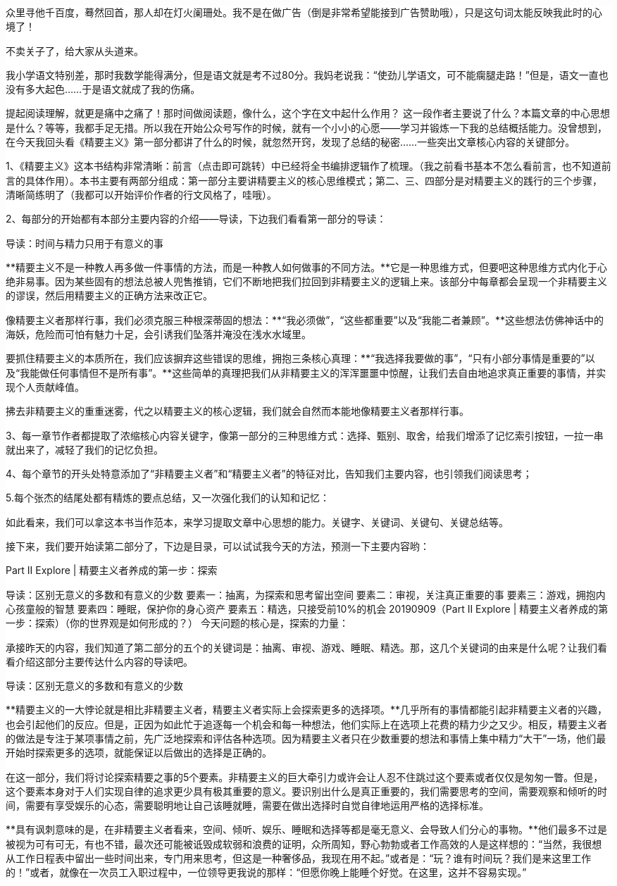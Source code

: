 众里寻他千百度，蓦然回首，那人却在灯火阑珊处。我不是在做广告（倒是非常希望能接到广告赞助哦），只是这句词太能反映我此时的心境了！

不卖关子了，给大家从头道来。

我小学语文特别差，那时我数学能得满分，但是语文就是考不过80分。我妈老说我：“使劲儿学语文，可不能瘸腿走路！”但是，语文一直也没有多大起色……于是语文就成了我的伤痛。

提起阅读理解，就更是痛中之痛了！那时间做阅读题，像什么，这个字在文中起什么作用？ 这一段作者主要说了什么？本篇文章的中心思想是什么？等等，我都手足无措。所以我在开始公众号写作的时候，就有一个小小的心愿——学习并锻炼一下我的总结概括能力。没曾想到，在今天我回头看《精要主义》第一部分都讲了什么的时候，就忽然开窍，发现了总结的秘密……一些突出文章核心内容的关键部分。

1、《精要主义》这本书结构非常清晰：前言（点击即可跳转）中已经将全书编排逻辑作了梳理。（我之前看书基本不怎么看前言，也不知道前言的具体作用）。本书主要有两部分组成：第一部分主要讲精要主义的核心思维模式；第二、三、四部分是对精要主义的践行的三个步骤，清晰简练明了（我都可以开始评价作者的行文风格了，哇哦）。

2、每部分的开始都有本部分主要内容的介绍——导读，下边我们看看第一部分的导读：

导读：时间与精力只用于有意义的事

**精要主义不是一种教人再多做一件事情的方法，而是一种教人如何做事的不同方法。**它是一种思维方式，但要吧这种思维方式内化于心绝非易事。因为某些固有的想法总被人兜售推销，它们不断地把我们拉回到非精要主义的逻辑上来。该部分中每章都会呈现一个非精要主义的谬误，然后用精要主义的正确方法来改正它。

像精要主义者那样行事，我们必须克服三种根深蒂固的想法：**“我必须做”，“这些都重要”以及“我能二者兼顾”。**这些想法仿佛神话中的海妖，危险而可怕有魅力十足，会引诱我们坠落并淹没在浅水水域里。

要抓住精要主义的本质所在，我们应该摒弃这些错误的思维，拥抱三条核心真理：**“我选择我要做的事”，“只有小部分事情是重要的”以及“我能做任何事情但不是所有事”。**这些简单的真理把我们从非精要主义的浑浑噩噩中惊醒，让我们去自由地追求真正重要的事情，并实现个人贡献峰值。

拂去非精要主义的重重迷雾，代之以精要主义的核心逻辑，我们就会自然而本能地像精要主义者那样行事。

3、每一章节作者都提取了浓缩核心内容关键字，像第一部分的三种思维方式：选择、甄别、取舍，给我们增添了记忆索引按钮，一拉一串就出来了，减轻了我们的记忆负担。

4、每个章节的开头处特意添加了“非精要主义者”和“精要主义者”的特征对比，告知我们主要内容，也引领我们阅读思考；

5.每个张杰的结尾处都有精炼的要点总结，又一次强化我们的认知和记忆：

如此看来，我们可以拿这本书当作范本，来学习提取文章中心思想的能力。关键字、关键词、关键句、关键总结等。

接下来，我们要开始读第二部分了，下边是目录，可以试试我今天的方法，预测一下主要内容哟：

Part Ⅱ Explore | 精要主义者养成的第一步：探索

导读：区别无意义的多数和有意义的少数
要素一：抽离，为探索和思考留出空间
要素二：审视，关注真正重要的事
要素三：游戏，拥抱内心孩童般的智慧
要素四：睡眠，保护你的身心资产
要素五：精选，只接受前10%的机会
20190909（Part Ⅱ Explore | 精要主义者养成的第一步：探索）（你的世界观是如何形成的？）
今天问题的核心是，探索的力量：

承接昨天的内容，我们知道了第二部分的五个的关键词是：抽离、审视、游戏、睡眠、精选。那，这几个关键词的由来是什么呢？让我们看看介绍这部分主要传达什么内容的导读吧。

导读：区别无意义的多数和有意义的少数

**精要主义的一大悖论就是相比非精要主义者，精要主义者实际上会探索更多的选择项。**几乎所有的事情都能引起非精要主义者的兴趣，也会引起他们的反应。但是，正因为如此忙于追逐每一个机会和每一种想法，他们实际上在选项上花费的精力少之又少。相反，精要主义者的做法是专注于某项事情之前，先广泛地探索和评估各种选项。因为精要主义者只在少数重要的想法和事情上集中精力“大干”一场，他们最开始时探索更多的选项，就能保证以后做出的选择是正确的。

在这一部分，我们将讨论探索精要之事的5个要素。非精要主义的巨大牵引力或许会让人忍不住跳过这个要素或者仅仅是匆匆一瞥。但是，这个要素本身对于人们实现自律的追求更少具有极其重要的意义。要识别出什么是真正重要的，我们需要思考的空间，需要观察和倾听的时间，需要有享受娱乐的心态，需要聪明地让自己该睡就睡，需要在做出选择时自觉自律地运用严格的选择标准。

**具有讽刺意味的是，在非精要主义者看来，空间、倾听、娱乐、睡眠和选择等都是毫无意义、会导致人们分心的事物。**他们最多不过是被视为可有可无，有也不错，最次还可能被诋毁成软弱和浪费的证明，众所周知，野心勃勃或者工作高效的人是这样想的：“当然，我很想从工作日程表中留出一些时间出来，专门用来思考，但这是一种奢侈品，我现在用不起。”或者是：“玩？谁有时间玩？我们是来这里工作的！”或者，就像在一次员工入职过程中，一位领导更我说的那样：“但愿你晚上能睡个好觉。在这里，这并不容易实现。”
